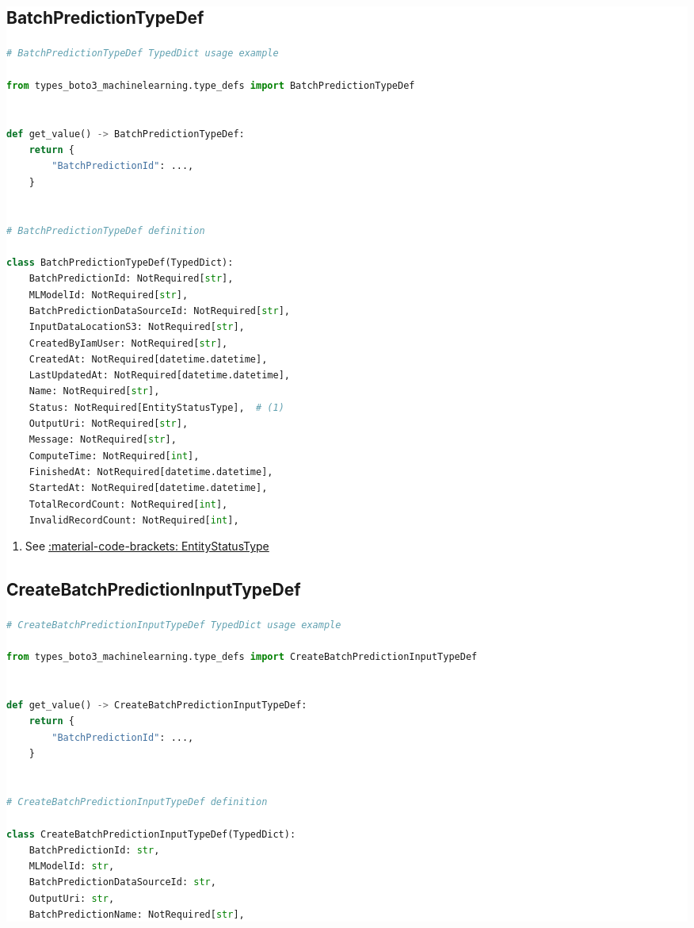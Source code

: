 
## BatchPredictionTypeDef

```python
# BatchPredictionTypeDef TypedDict usage example

from types_boto3_machinelearning.type_defs import BatchPredictionTypeDef


def get_value() -> BatchPredictionTypeDef:
    return {
        "BatchPredictionId": ...,
    }


# BatchPredictionTypeDef definition

class BatchPredictionTypeDef(TypedDict):
    BatchPredictionId: NotRequired[str],
    MLModelId: NotRequired[str],
    BatchPredictionDataSourceId: NotRequired[str],
    InputDataLocationS3: NotRequired[str],
    CreatedByIamUser: NotRequired[str],
    CreatedAt: NotRequired[datetime.datetime],
    LastUpdatedAt: NotRequired[datetime.datetime],
    Name: NotRequired[str],
    Status: NotRequired[EntityStatusType],  # (1)
    OutputUri: NotRequired[str],
    Message: NotRequired[str],
    ComputeTime: NotRequired[int],
    FinishedAt: NotRequired[datetime.datetime],
    StartedAt: NotRequired[datetime.datetime],
    TotalRecordCount: NotRequired[int],
    InvalidRecordCount: NotRequired[int],
```

1. See [:material-code-brackets: EntityStatusType](./literals.md#entitystatustype)

## CreateBatchPredictionInputTypeDef

```python
# CreateBatchPredictionInputTypeDef TypedDict usage example

from types_boto3_machinelearning.type_defs import CreateBatchPredictionInputTypeDef


def get_value() -> CreateBatchPredictionInputTypeDef:
    return {
        "BatchPredictionId": ...,
    }


# CreateBatchPredictionInputTypeDef definition

class CreateBatchPredictionInputTypeDef(TypedDict):
    BatchPredictionId: str,
    MLModelId: str,
    BatchPredictionDataSourceId: str,
    OutputUri: str,
    BatchPredictionName: NotRequired[str],
```
